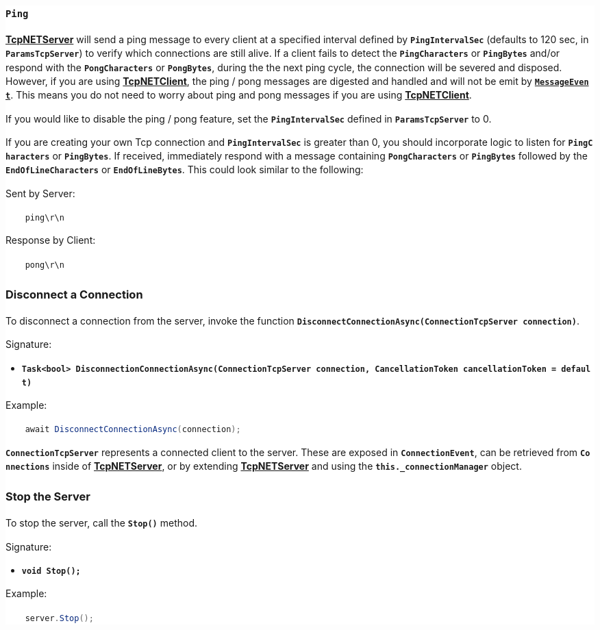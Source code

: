 ### **`Ping`**
[**TcpNETServer**](#tcpnetserver) will send a ping message to every client at a specified interval defined by **`PingIntervalSec`** (defaults to 120 sec, in **`ParamsTcpServer`**) to verify which connections are still alive. If a client fails to detect the **`PingCharacters`** or **`PingBytes`** and/or respond with the **`PongCharacters`** or **`PongBytes`**, during the the next ping cycle, the connection will be severed and disposed. However, if you are using [**TcpNETClient**](#tcpnetclient), the ping / pong messages are digested and handled and will not be emit by [**`MessageEvent`**](#events-1). This means you do not need to worry about ping and pong messages if you are using [**TcpNETClient**](#tcpnetclient). 

If you would like to disable the ping / pong feature, set the **`PingIntervalSec`** defined in **`ParamsTcpServer`** to 0.

If you are creating your own Tcp connection and **`PingIntervalSec`** is greater than 0, you should incorporate logic to listen for **`PingCharacters`** or **`PingBytes`**. If received, immediately respond with a message containing **`PongCharacters`** or **`PingBytes`** followed by the **`EndOfLineCharacters`** or **`EndOfLineBytes`**. This could look similar to the following:

Sent by Server:
```
    ping\r\n
```

Response by Client:
```
    pong\r\n
```

### **Disconnect a Connection**
To disconnect a connection from the server, invoke the function **`DisconnectConnectionAsync(ConnectionTcpServer connection)`**.

Signature:
* **`Task<bool> DisconnectionConnectionAsync(ConnectionTcpServer connection, CancellationToken cancellationToken = default)`**

Example:
``` c#
    await DisconnectConnectionAsync(connection);
```

**`ConnectionTcpServer`** represents a connected client to the server. These are exposed in **`ConnectionEvent`**, can be retrieved from  **`Connections`** inside of [**TcpNETServer**](#tcpnetserver), or by extending [**TcpNETServer**](#tcpnetserver) and using the **`this._connectionManager`** object.

### **Stop the Server**
To stop the server, call the **`Stop()`** method.

Signature:
* **`void Stop();`**

Example: 
``` c#
    server.Stop();
```
